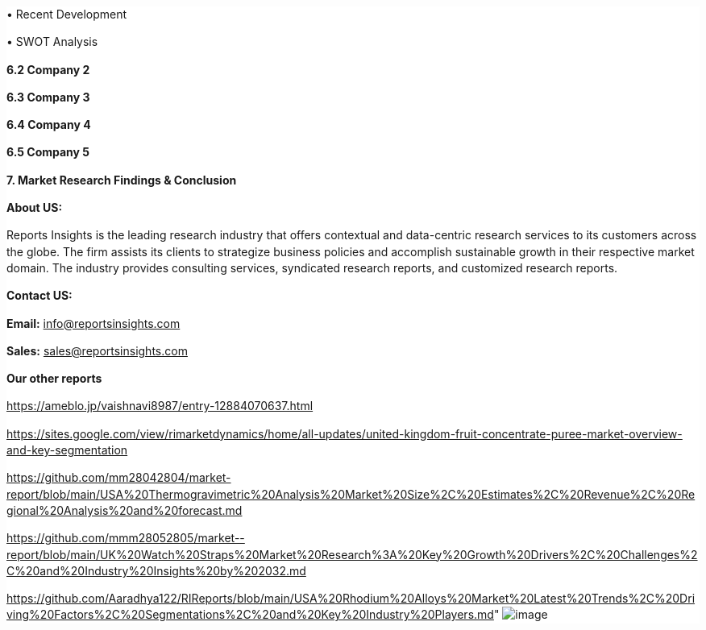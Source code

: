 • Recent Development

• SWOT Analysis

<strong>6.2 Company 2</strong>

<strong>6.3 Company 3</strong>

<strong>6.4 Company 4</strong>

<strong>6.5 Company 5</strong>

<strong>7. Market Research Findings &amp; Conclusion</strong>

<strong><strong>About US</strong>:</strong>

Reports Insights is the leading research industry that offers contextual and data-centric research services to its customers across the globe. The firm assists its clients to strategize business policies and accomplish sustainable growth in their respective market domain. The industry provides consulting services, syndicated research reports, and customized research reports.

<strong>Contact US:</strong>

<p class=""""><b>Email:</b> <a href=mailto:info@reportsinsights.com>info@reportsinsights.com</a></p>
<p class=""""><b>Sales:</b> <a href=mailto:sales@reportsinsights.com>sales@reportsinsights.com</a></p>

<strong>Our other reports</strong>

<a href=https://ameblo.jp/vaishnavi8987/entry-12884070637.html>https://ameblo.jp/vaishnavi8987/entry-12884070637.html</a>

<a href=https://sites.google.com/view/rimarketdynamics/home/all-updates/united-kingdom-fruit-concentrate-puree-market-overview-and-key-segmentation>https://sites.google.com/view/rimarketdynamics/home/all-updates/united-kingdom-fruit-concentrate-puree-market-overview-and-key-segmentation</a>

<a href=https://github.com/mm28042804/market-report/blob/main/USA%20Thermogravimetric%20Analysis%20Market%20Size%2C%20Estimates%2C%20Revenue%2C%20Regional%20Analysis%20and%20forecast.md>https://github.com/mm28042804/market-report/blob/main/USA%20Thermogravimetric%20Analysis%20Market%20Size%2C%20Estimates%2C%20Revenue%2C%20Regional%20Analysis%20and%20forecast.md</a>

<a href=https://github.com/mmm28052805/market--report/blob/main/UK%20Watch%20Straps%20Market%20Research%3A%20Key%20Growth%20Drivers%2C%20Challenges%2C%20and%20Industry%20Insights%20by%202032.md>https://github.com/mmm28052805/market--report/blob/main/UK%20Watch%20Straps%20Market%20Research%3A%20Key%20Growth%20Drivers%2C%20Challenges%2C%20and%20Industry%20Insights%20by%202032.md</a>

<a href=https://github.com/Aaradhya122/RIReports/blob/main/USA%20Rhodium%20Alloys%20Market%20Latest%20Trends%2C%20Driving%20Factors%2C%20Segmentations%2C%20and%20Key%20Industry%20Players.md>https://github.com/Aaradhya122/RIReports/blob/main/USA%20Rhodium%20Alloys%20Market%20Latest%20Trends%2C%20Driving%20Factors%2C%20Segmentations%2C%20and%20Key%20Industry%20Players.md</a>"
![image](https://github.com/user-attachments/assets/76a25d69-6cd4-4388-92a9-c781a6db7db0)
